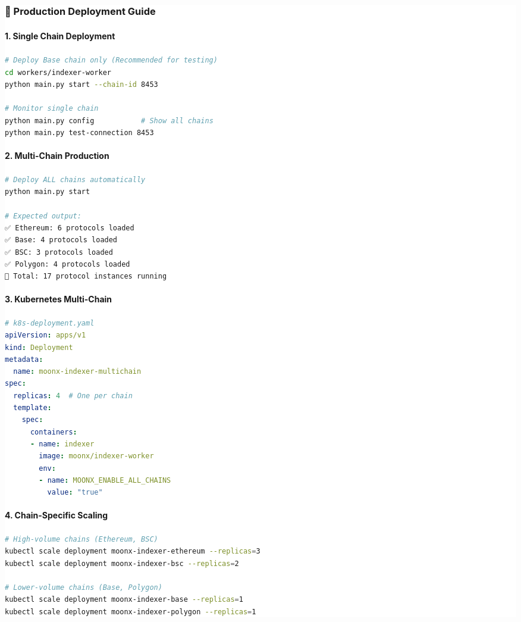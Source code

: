 ### **🚀 Production Deployment Guide**

#### **1. Single Chain Deployment**
```bash
# Deploy Base chain only (Recommended for testing)
cd workers/indexer-worker
python main.py start --chain-id 8453

# Monitor single chain
python main.py config           # Show all chains  
python main.py test-connection 8453
```

#### **2. Multi-Chain Production**
```bash
# Deploy ALL chains automatically
python main.py start

# Expected output:
✅ Ethereum: 6 protocols loaded
✅ Base: 4 protocols loaded  
✅ BSC: 3 protocols loaded
✅ Polygon: 4 protocols loaded
🚀 Total: 17 protocol instances running
```

#### **3. Kubernetes Multi-Chain**
```yaml
# k8s-deployment.yaml
apiVersion: apps/v1
kind: Deployment
metadata:
  name: moonx-indexer-multichain
spec:
  replicas: 4  # One per chain
  template:
    spec:
      containers:
      - name: indexer
        image: moonx/indexer-worker
        env:
        - name: MOONX_ENABLE_ALL_CHAINS
          value: "true"
```

#### **4. Chain-Specific Scaling**
```bash
# High-volume chains (Ethereum, BSC)
kubectl scale deployment moonx-indexer-ethereum --replicas=3
kubectl scale deployment moonx-indexer-bsc --replicas=2

# Lower-volume chains (Base, Polygon)  
kubectl scale deployment moonx-indexer-base --replicas=1
kubectl scale deployment moonx-indexer-polygon --replicas=1
```
